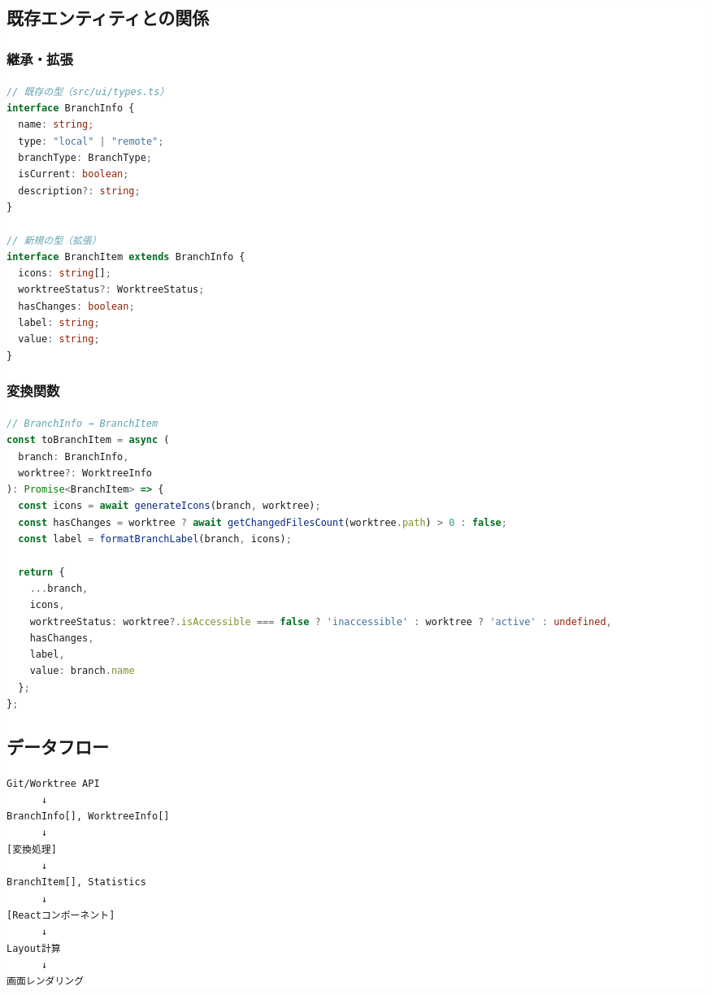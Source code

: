 ## 既存エンティティとの関係

### 継承・拡張

```typescript
// 既存の型（src/ui/types.ts）
interface BranchInfo {
  name: string;
  type: "local" | "remote";
  branchType: BranchType;
  isCurrent: boolean;
  description?: string;
}

// 新規の型（拡張）
interface BranchItem extends BranchInfo {
  icons: string[];
  worktreeStatus?: WorktreeStatus;
  hasChanges: boolean;
  label: string;
  value: string;
}
```

### 変換関数

```typescript
// BranchInfo → BranchItem
const toBranchItem = async (
  branch: BranchInfo,
  worktree?: WorktreeInfo
): Promise<BranchItem> => {
  const icons = await generateIcons(branch, worktree);
  const hasChanges = worktree ? await getChangedFilesCount(worktree.path) > 0 : false;
  const label = formatBranchLabel(branch, icons);

  return {
    ...branch,
    icons,
    worktreeStatus: worktree?.isAccessible === false ? 'inaccessible' : worktree ? 'active' : undefined,
    hasChanges,
    label,
    value: branch.name
  };
};
```

## データフロー

```
Git/Worktree API
      ↓
BranchInfo[], WorktreeInfo[]
      ↓
[変換処理]
      ↓
BranchItem[], Statistics
      ↓
[Reactコンポーネント]
      ↓
Layout計算
      ↓
画面レンダリング
```